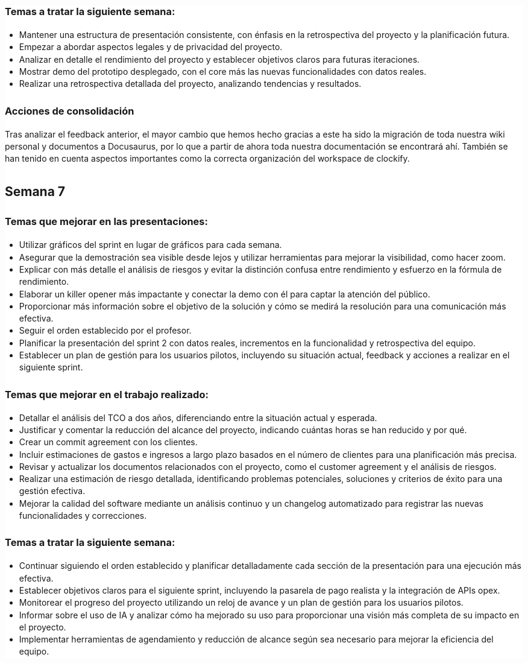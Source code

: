 ### Temas a tratar la siguiente semana:
- Mantener una estructura de presentación consistente, con énfasis en la retrospectiva del proyecto y la planificación futura.
- Empezar a abordar aspectos legales y de privacidad del proyecto.
- Analizar en detalle el rendimiento del proyecto y establecer objetivos claros para futuras iteraciones.
- Mostrar demo del prototipo desplegado, con el core más las nuevas funcionalidades con datos reales.
- Realizar una retrospectiva detallada del proyecto, analizando tendencias y resultados.

### Acciones de consolidación
Tras analizar el feedback anterior, el mayor cambio que hemos hecho gracias a este ha sido la migración de toda nuestra wiki personal y documentos a Docusaurus, por lo que a partir de ahora toda nuestra documentación se encontrará ahí. También se han tenido en cuenta aspectos importantes como la correcta organización del workspace de clockify.


## Semana 7
### Temas que mejorar en las presentaciones:
- Utilizar gráficos del sprint en lugar de gráficos para cada semana.
- Asegurar que la demostración sea visible desde lejos y utilizar herramientas para mejorar la visibilidad, como hacer zoom.
- Explicar con más detalle el análisis de riesgos y evitar la distinción confusa entre rendimiento y esfuerzo en la fórmula de rendimiento.
- Elaborar un killer opener más impactante y conectar la demo con él para captar la atención del público.
- Proporcionar más información sobre el objetivo de la solución y cómo se medirá la resolución para una comunicación más efectiva.
- Seguir el orden establecido por el profesor.
- Planificar la presentación del sprint 2 con datos reales, incrementos en la funcionalidad y retrospectiva del equipo.
- Establecer un plan de gestión para los usuarios pilotos, incluyendo su situación actual, feedback y acciones a realizar en el siguiente sprint.

### Temas que mejorar en el trabajo realizado:
- Detallar el análisis del TCO a dos años, diferenciando entre la situación actual y esperada.
- Justificar y comentar la reducción del alcance del proyecto, indicando cuántas horas se han reducido y por qué.
- Crear un commit agreement con los clientes.
- Incluir estimaciones de gastos e ingresos a largo plazo basados en el número de clientes para una planificación más precisa.
- Revisar y actualizar los documentos relacionados con el proyecto, como el customer agreement y el análisis de riesgos.
- Realizar una estimación de riesgo detallada, identificando problemas potenciales, soluciones y criterios de éxito para una gestión efectiva.
- Mejorar la calidad del software mediante un análisis continuo y un changelog automatizado para registrar las nuevas funcionalidades y correcciones.

### Temas a tratar la siguiente semana:
- Continuar siguiendo el orden establecido y planificar detalladamente cada sección de la presentación para una ejecución más efectiva.
- Establecer objetivos claros para el siguiente sprint, incluyendo la pasarela de pago realista y la integración de APIs opex.
- Monitorear el progreso del proyecto utilizando un reloj de avance y un plan de gestión para los usuarios pilotos.
- Informar sobre el uso de IA y analizar cómo ha mejorado su uso para proporcionar una visión más completa de su impacto en el proyecto.
- Implementar herramientas de agendamiento y reducción de alcance según sea necesario para mejorar la eficiencia del equipo.
